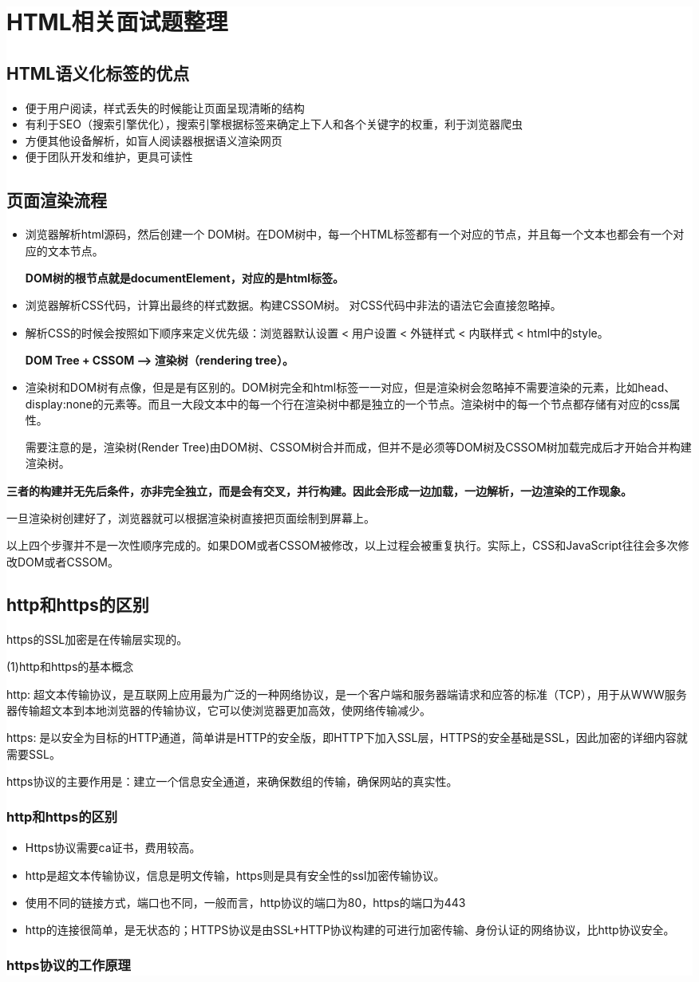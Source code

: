 # HTML相关面试题整理

## HTML语义化标签的优点

* 便于用户阅读，样式丢失的时候能让页面呈现清晰的结构
* 有利于SEO（搜索引擎优化），搜索引擎根据标签来确定上下人和各个关键字的权重，利于浏览器爬虫
* 方便其他设备解析，如盲人阅读器根据语义渲染网页
* 便于团队开发和维护，更具可读性

## 页面渲染流程

* 浏览器解析html源码，然后创建一个 DOM树。在DOM树中，每一个HTML标签都有一个对应的节点，并且每一个文本也都会有一个对应的文本节点。

	**DOM树的根节点就是documentElement，对应的是html标签。**

* 浏览器解析CSS代码，计算出最终的样式数据。构建CSSOM树。
  对CSS代码中非法的语法它会直接忽略掉。
  
* 解析CSS的时候会按照如下顺序来定义优先级：浏览器默认设置 < 用户设置 < 外链样式 < 内联样式 < html中的style。

	**DOM Tree + CSSOM --> 渲染树（rendering tree）。**

* 渲染树和DOM树有点像，但是是有区别的。DOM树完全和html标签一一对应，但是渲染树会忽略掉不需要渲染的元素，比如head、display:none的元素等。而且一大段文本中的每一个行在渲染树中都是独立的一个节点。渲染树中的每一个节点都存储有对应的css属性。

  需要注意的是，渲染树(Render Tree)由DOM树、CSSOM树合并而成，但并不是必须等DOM树及CSSOM树加载完成后才开始合并构建渲染树。

**三者的构建并无先后条件，亦非完全独立，而是会有交叉，并行构建。因此会形成一边加载，一边解析，一边渲染的工作现象。**

一旦渲染树创建好了，浏览器就可以根据渲染树直接把页面绘制到屏幕上。

以上四个步骤并不是一次性顺序完成的。如果DOM或者CSSOM被修改，以上过程会被重复执行。实际上，CSS和JavaScript往往会多次修改DOM或者CSSOM。

## http和https的区别

https的SSL加密是在传输层实现的。

(1)http和https的基本概念

http: 超文本传输协议，是互联网上应用最为广泛的一种网络协议，是一个客户端和服务器端请求和应答的标准（TCP），用于从WWW服务器传输超文本到本地浏览器的传输协议，它可以使浏览器更加高效，使网络传输减少。

https: 是以安全为目标的HTTP通道，简单讲是HTTP的安全版，即HTTP下加入SSL层，HTTPS的安全基础是SSL，因此加密的详细内容就需要SSL。

https协议的主要作用是：建立一个信息安全通道，来确保数组的传输，确保网站的真实性。

### http和https的区别

* Https协议需要ca证书，费用较高。

* http是超文本传输协议，信息是明文传输，https则是具有安全性的ssl加密传输协议。

* 使用不同的链接方式，端口也不同，一般而言，http协议的端口为80，https的端口为443

* http的连接很简单，是无状态的；HTTPS协议是由SSL+HTTP协议构建的可进行加密传输、身份认证的网络协议，比http协议安全。

### https协议的工作原理
